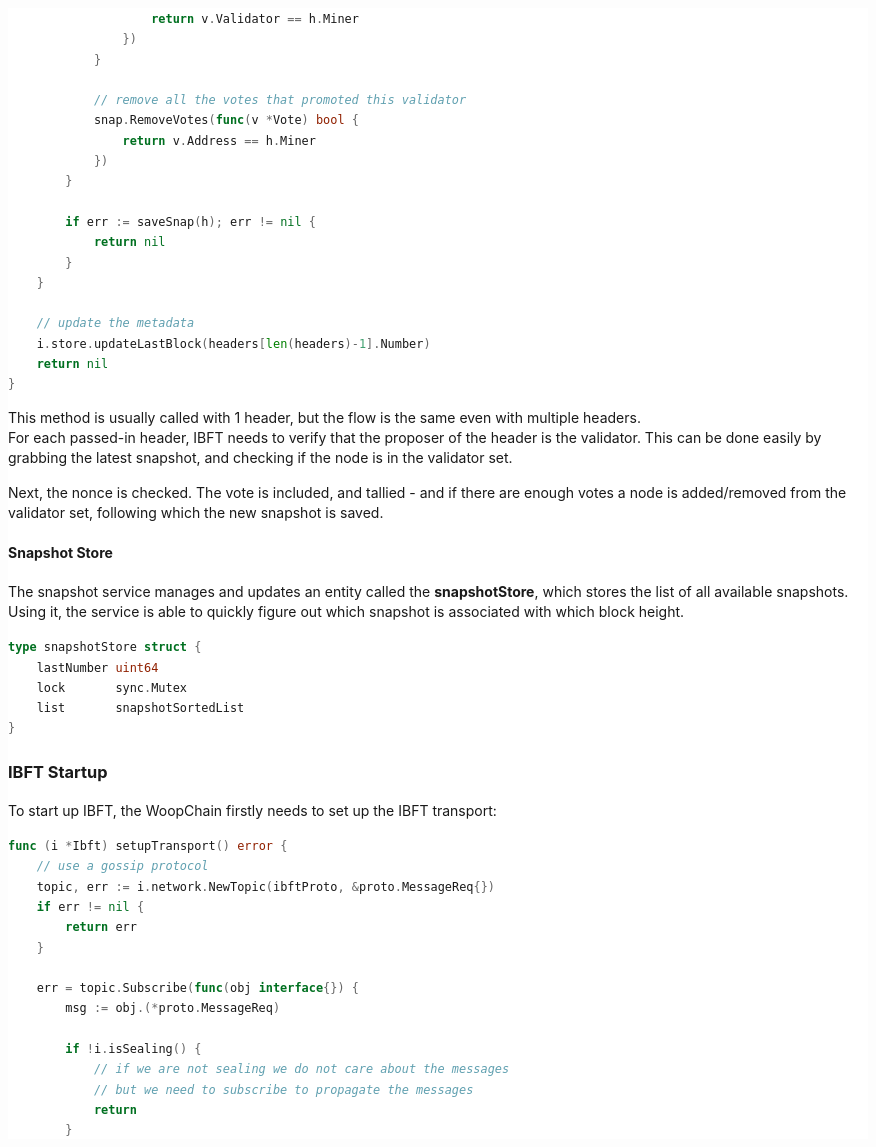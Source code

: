 ````go title="consensus/ibft/snapshot.go"
					return v.Validator == h.Miner
				})
			}

			// remove all the votes that promoted this validator
			snap.RemoveVotes(func(v *Vote) bool {
				return v.Address == h.Miner
			})
		}

		if err := saveSnap(h); err != nil {
			return nil
		}
	}

	// update the metadata
	i.store.updateLastBlock(headers[len(headers)-1].Number)
	return nil
}
````

This method is usually called with 1 header, but the flow is the same even with multiple headers. <br />
For each passed-in header, IBFT needs to verify that the proposer of the header is the validator. This can be done easily by
grabbing the latest snapshot, and checking if the node is in the validator set.

Next, the nonce is checked. The vote is included, and tallied - and if there are enough votes a node is added/removed from
the validator set, following which the new snapshot is saved.

#### Snapshot Store

The snapshot service manages and updates an entity called the **snapshotStore**, which stores the list of all available snapshots.
Using it, the service is able to quickly figure out which snapshot is associated with which block height.
````go title="consensus/ibft/snapshot.go"
type snapshotStore struct {
	lastNumber uint64
	lock       sync.Mutex
	list       snapshotSortedList
}
````

### IBFT Startup

To start up IBFT, the WoopChain firstly needs to set up the IBFT transport:
````go title="consensus/ibft/ibft.go"
func (i *Ibft) setupTransport() error {
	// use a gossip protocol
	topic, err := i.network.NewTopic(ibftProto, &proto.MessageReq{})
	if err != nil {
		return err
	}

	err = topic.Subscribe(func(obj interface{}) {
		msg := obj.(*proto.MessageReq)

		if !i.isSealing() {
			// if we are not sealing we do not care about the messages
			// but we need to subscribe to propagate the messages
			return
		}

````
